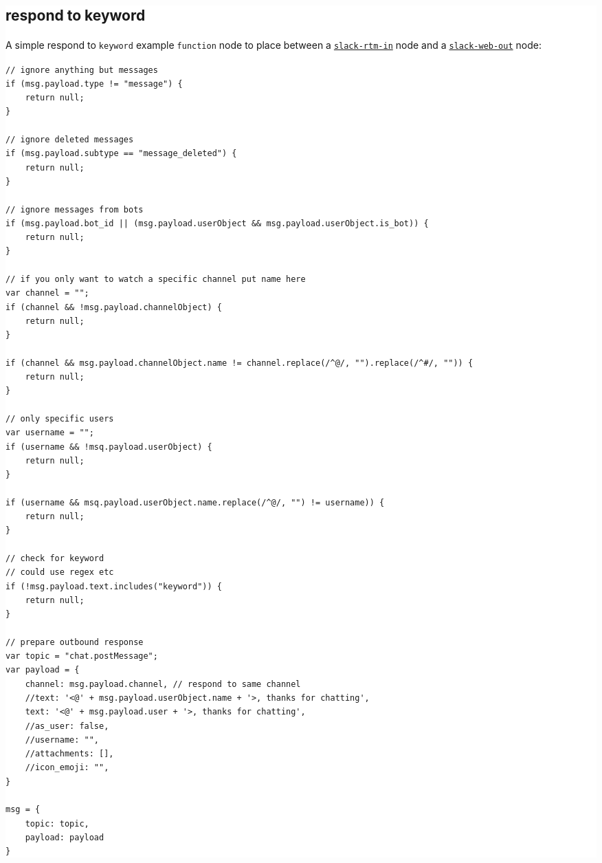 ## respond to keyword

A simple respond to `keyword` example `function` node to place between a
[`slack-rtm-in`](#slack-rtm-in) node and a [`slack-web-out`](#slack-web-out)
node:

```
// ignore anything but messages
if (msg.payload.type != "message") {
    return null;
}

// ignore deleted messages
if (msg.payload.subtype == "message_deleted") {
    return null;
}

// ignore messages from bots
if (msg.payload.bot_id || (msg.payload.userObject && msg.payload.userObject.is_bot)) {
    return null;
}

// if you only want to watch a specific channel put name here
var channel = "";
if (channel && !msg.payload.channelObject) {
    return null;
}

if (channel && msg.payload.channelObject.name != channel.replace(/^@/, "").replace(/^#/, "")) {
    return null;
}

// only specific users
var username = "";
if (username && !msq.payload.userObject) {
    return null;
}

if (username && msq.payload.userObject.name.replace(/^@/, "") != username)) {
    return null;
}

// check for keyword
// could use regex etc
if (!msg.payload.text.includes("keyword")) {
    return null;
}

// prepare outbound response
var topic = "chat.postMessage";
var payload = {
    channel: msg.payload.channel, // respond to same channel
    //text: '<@' + msg.payload.userObject.name + '>, thanks for chatting',
    text: '<@' + msg.payload.user + '>, thanks for chatting',
    //as_user: false,
    //username: "",
    //attachments: [],
    //icon_emoji: "",
}

msg = {
    topic: topic,
    payload: payload
}
```